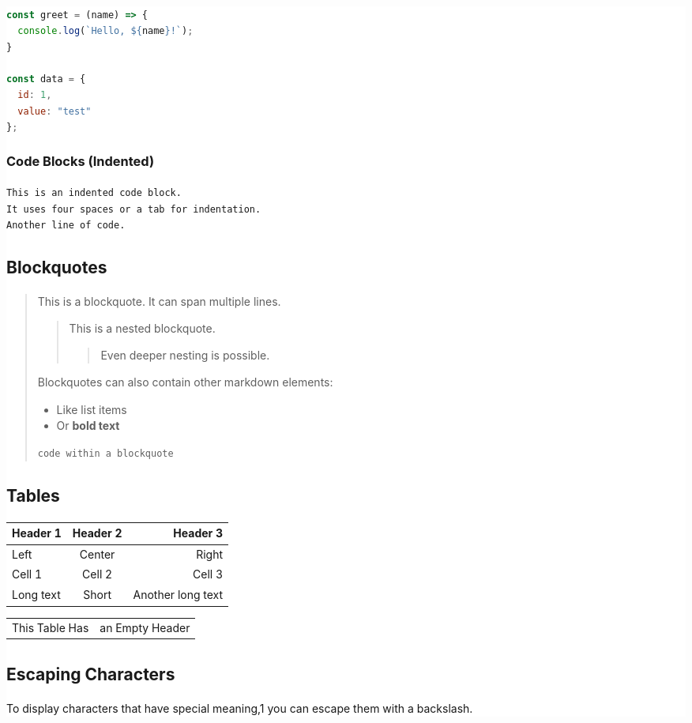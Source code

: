 ```javascript
const greet = (name) => {
  console.log(`Hello, ${name}!`);
}

const data = {
  id: 1,
  value: "test"
};
```

### Code Blocks (Indented)

    This is an indented code block.
    It uses four spaces or a tab for indentation.
    Another line of code.

## Blockquotes

> This is a blockquote.
> It can span multiple lines.
>
> > This is a nested blockquote.
> > > Even deeper nesting is possible.
>
> Blockquotes can also contain other markdown elements:
> * Like list items
> * Or **bold text**
>
> ```
> code within a blockquote
> ```
## Tables

| Header 1 | Header 2 | Header 3 |
| :------- | :------: | -------: |
| Left     | Center   | Right    |
| Cell 1   | Cell 2   | Cell 3   |
| Long text | Short | Another long text |



|  |  |
| :------- | :------: |
| This Table Has | an Empty Header |

## Escaping Characters

To display characters that have special meaning,1 you can escape them with a backslash.
